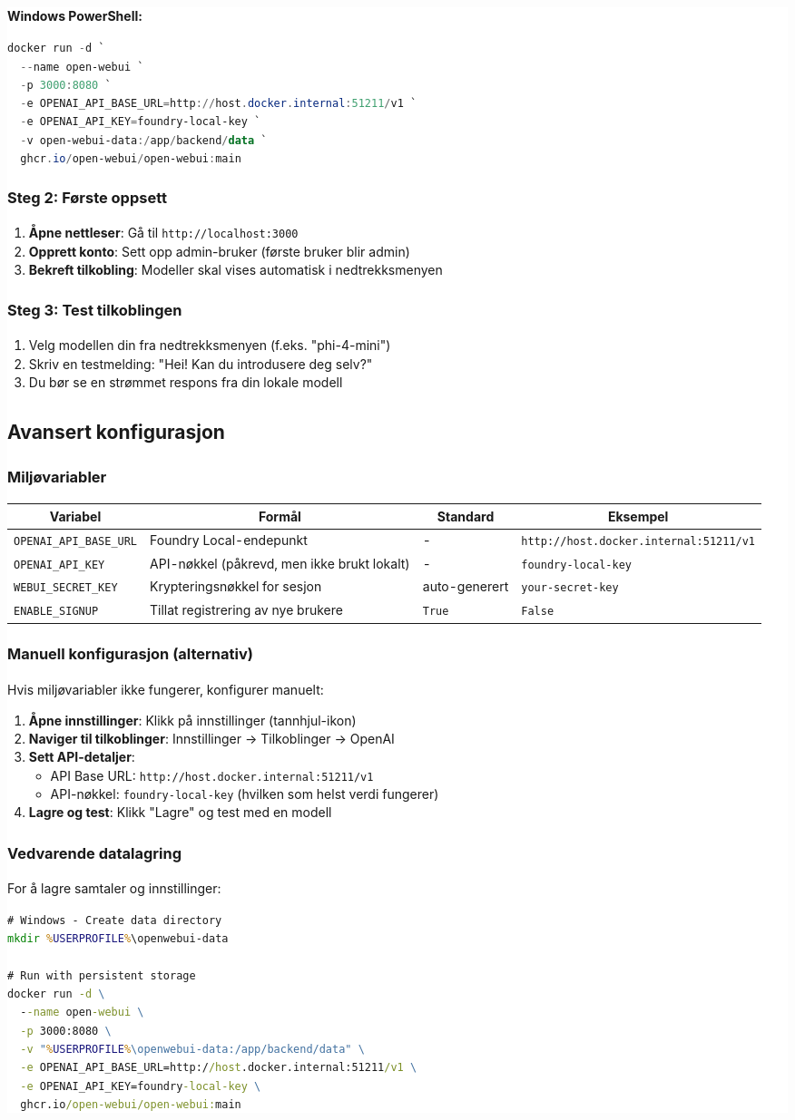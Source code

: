 **Windows PowerShell:**
```powershell
docker run -d `
  --name open-webui `
  -p 3000:8080 `
  -e OPENAI_API_BASE_URL=http://host.docker.internal:51211/v1 `
  -e OPENAI_API_KEY=foundry-local-key `
  -v open-webui-data:/app/backend/data `
  ghcr.io/open-webui/open-webui:main
```

### Steg 2: Første oppsett

1. **Åpne nettleser**: Gå til `http://localhost:3000`
2. **Opprett konto**: Sett opp admin-bruker (første bruker blir admin)
3. **Bekreft tilkobling**: Modeller skal vises automatisk i nedtrekksmenyen

### Steg 3: Test tilkoblingen

1. Velg modellen din fra nedtrekksmenyen (f.eks. "phi-4-mini")
2. Skriv en testmelding: "Hei! Kan du introdusere deg selv?"
3. Du bør se en strømmet respons fra din lokale modell

## Avansert konfigurasjon

### Miljøvariabler

| Variabel | Formål | Standard | Eksempel |
|----------|--------|----------|----------|
| `OPENAI_API_BASE_URL` | Foundry Local-endepunkt | - | `http://host.docker.internal:51211/v1` |
| `OPENAI_API_KEY` | API-nøkkel (påkrevd, men ikke brukt lokalt) | - | `foundry-local-key` |
| `WEBUI_SECRET_KEY` | Krypteringsnøkkel for sesjon | auto-generert | `your-secret-key` |
| `ENABLE_SIGNUP` | Tillat registrering av nye brukere | `True` | `False` |

### Manuell konfigurasjon (alternativ)

Hvis miljøvariabler ikke fungerer, konfigurer manuelt:

1. **Åpne innstillinger**: Klikk på innstillinger (tannhjul-ikon)
2. **Naviger til tilkoblinger**: Innstillinger → Tilkoblinger → OpenAI
3. **Sett API-detaljer**:
   - API Base URL: `http://host.docker.internal:51211/v1`
   - API-nøkkel: `foundry-local-key` (hvilken som helst verdi fungerer)
4. **Lagre og test**: Klikk "Lagre" og test med en modell

### Vedvarende datalagring

For å lagre samtaler og innstillinger:

```cmd
# Windows - Create data directory
mkdir %USERPROFILE%\openwebui-data

# Run with persistent storage
docker run -d \
  --name open-webui \
  -p 3000:8080 \
  -v "%USERPROFILE%\openwebui-data:/app/backend/data" \
  -e OPENAI_API_BASE_URL=http://host.docker.internal:51211/v1 \
  -e OPENAI_API_KEY=foundry-local-key \
  ghcr.io/open-webui/open-webui:main
```
